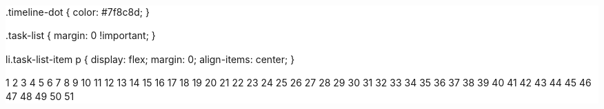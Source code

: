 .timeline-dot {
  color: #7f8c8d;
}

.task-list {
  margin: 0 !important;
}

li.task-list-item p {
  display: flex;
  margin: 0;
  align-items: center;
}

1
2
3
4
5
6
7
8
9
10
11
12
13
14
15
16
17
18
19
20
21
22
23
24
25
26
27
28
29
30
31
32
33
34
35
36
37
38
39
40
41
42
43
44
45
46
47
48
49
50
51